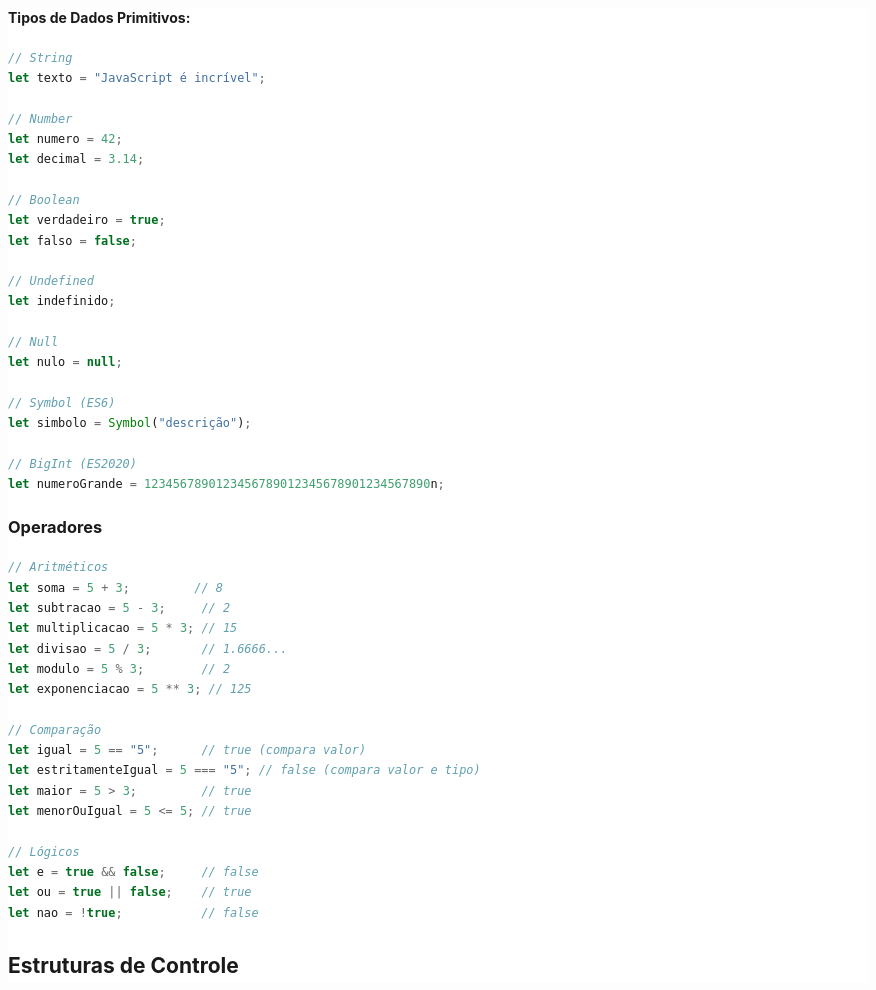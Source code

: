 #### Tipos de Dados Primitivos:

```javascript
// String
let texto = "JavaScript é incrível";

// Number
let numero = 42;
let decimal = 3.14;

// Boolean
let verdadeiro = true;
let falso = false;

// Undefined
let indefinido;

// Null
let nulo = null;

// Symbol (ES6)
let simbolo = Symbol("descrição");

// BigInt (ES2020)
let numeroGrande = 1234567890123456789012345678901234567890n;
```

### Operadores

```javascript
// Aritméticos
let soma = 5 + 3;         // 8
let subtracao = 5 - 3;     // 2
let multiplicacao = 5 * 3; // 15
let divisao = 5 / 3;       // 1.6666...
let modulo = 5 % 3;        // 2
let exponenciacao = 5 ** 3; // 125

// Comparação
let igual = 5 == "5";      // true (compara valor)
let estritamenteIgual = 5 === "5"; // false (compara valor e tipo)
let maior = 5 > 3;         // true
let menorOuIgual = 5 <= 5; // true

// Lógicos
let e = true && false;     // false
let ou = true || false;    // true
let nao = !true;           // false
```

## Estruturas de Controle
